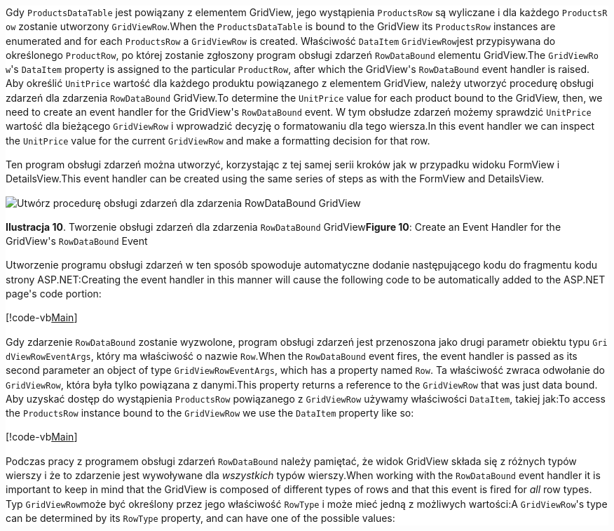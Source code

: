 <span data-ttu-id="d2cf9-257">Gdy `ProductsDataTable` jest powiązany z elementem GridView, jego wystąpienia `ProductsRow` są wyliczane i dla każdego `ProductsRow` zostanie utworzony `GridViewRow`.</span><span class="sxs-lookup"><span data-stu-id="d2cf9-257">When the `ProductsDataTable` is bound to the GridView its `ProductsRow` instances are enumerated and for each `ProductsRow` a `GridViewRow` is created.</span></span> <span data-ttu-id="d2cf9-258">Właściwość `DataItem` `GridViewRow`jest przypisywana do określonego `ProductRow`, po której zostanie zgłoszony program obsługi zdarzeń `RowDataBound` elementu GridView.</span><span class="sxs-lookup"><span data-stu-id="d2cf9-258">The `GridViewRow`'s `DataItem` property is assigned to the particular `ProductRow`, after which the GridView's `RowDataBound` event handler is raised.</span></span> <span data-ttu-id="d2cf9-259">Aby określić `UnitPrice` wartość dla każdego produktu powiązanego z elementem GridView, należy utworzyć procedurę obsługi zdarzeń dla zdarzenia `RowDataBound` GridView.</span><span class="sxs-lookup"><span data-stu-id="d2cf9-259">To determine the `UnitPrice` value for each product bound to the GridView, then, we need to create an event handler for the GridView's `RowDataBound` event.</span></span> <span data-ttu-id="d2cf9-260">W tym obsłudze zdarzeń możemy sprawdzić `UnitPrice` wartość dla bieżącego `GridViewRow` i wprowadzić decyzję o formatowaniu dla tego wiersza.</span><span class="sxs-lookup"><span data-stu-id="d2cf9-260">In this event handler we can inspect the `UnitPrice` value for the current `GridViewRow` and make a formatting decision for that row.</span></span>

<span data-ttu-id="d2cf9-261">Ten program obsługi zdarzeń można utworzyć, korzystając z tej samej serii kroków jak w przypadku widoku FormView i DetailsView.</span><span class="sxs-lookup"><span data-stu-id="d2cf9-261">This event handler can be created using the same series of steps as with the FormView and DetailsView.</span></span>

![Utwórz procedurę obsługi zdarzeń dla zdarzenia RowDataBound GridView](custom-formatting-based-upon-data-vb/_static/image24.png)

<span data-ttu-id="d2cf9-263">**Ilustracja 10**. Tworzenie obsługi zdarzeń dla zdarzenia `RowDataBound` GridView</span><span class="sxs-lookup"><span data-stu-id="d2cf9-263">**Figure 10**: Create an Event Handler for the GridView's `RowDataBound` Event</span></span>

<span data-ttu-id="d2cf9-264">Utworzenie programu obsługi zdarzeń w ten sposób spowoduje automatyczne dodanie następującego kodu do fragmentu kodu strony ASP.NET:</span><span class="sxs-lookup"><span data-stu-id="d2cf9-264">Creating the event handler in this manner will cause the following code to be automatically added to the ASP.NET page's code portion:</span></span>

[!code-vb[Main](custom-formatting-based-upon-data-vb/samples/sample14.vb)]

<span data-ttu-id="d2cf9-265">Gdy zdarzenie `RowDataBound` zostanie wyzwolone, program obsługi zdarzeń jest przenoszona jako drugi parametr obiektu typu `GridViewRowEventArgs`, który ma właściwość o nazwie `Row`.</span><span class="sxs-lookup"><span data-stu-id="d2cf9-265">When the `RowDataBound` event fires, the event handler is passed as its second parameter an object of type `GridViewRowEventArgs`, which has a property named `Row`.</span></span> <span data-ttu-id="d2cf9-266">Ta właściwość zwraca odwołanie do `GridViewRow`, która była tylko powiązana z danymi.</span><span class="sxs-lookup"><span data-stu-id="d2cf9-266">This property returns a reference to the `GridViewRow` that was just data bound.</span></span> <span data-ttu-id="d2cf9-267">Aby uzyskać dostęp do wystąpienia `ProductsRow` powiązanego z `GridViewRow` używamy właściwości `DataItem`, takiej jak:</span><span class="sxs-lookup"><span data-stu-id="d2cf9-267">To access the `ProductsRow` instance bound to the `GridViewRow` we use the `DataItem` property like so:</span></span>

[!code-vb[Main](custom-formatting-based-upon-data-vb/samples/sample15.vb)]

<span data-ttu-id="d2cf9-268">Podczas pracy z programem obsługi zdarzeń `RowDataBound` należy pamiętać, że widok GridView składa się z różnych typów wierszy i że to zdarzenie jest wywoływane dla *wszystkich* typów wierszy.</span><span class="sxs-lookup"><span data-stu-id="d2cf9-268">When working with the `RowDataBound` event handler it is important to keep in mind that the GridView is composed of different types of rows and that this event is fired for *all* row types.</span></span> <span data-ttu-id="d2cf9-269">Typ `GridViewRow`może być określony przez jego właściwość `RowType` i może mieć jedną z możliwych wartości:</span><span class="sxs-lookup"><span data-stu-id="d2cf9-269">A `GridViewRow`'s type can be determined by its `RowType` property, and can have one of the possible values:</span></span>
